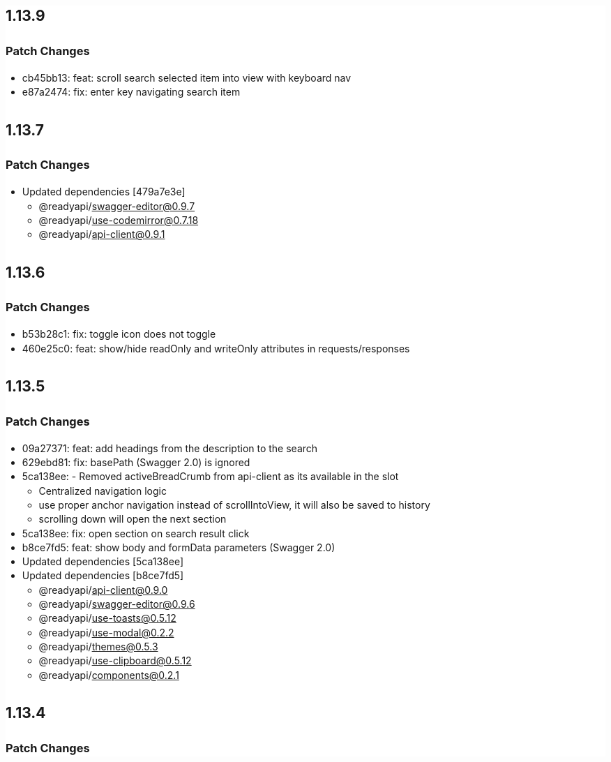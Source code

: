 ## 1.13.9

### Patch Changes

- cb45bb13: feat: scroll search selected item into view with keyboard nav
- e87a2474: fix: enter key navigating search item

## 1.13.7

### Patch Changes

- Updated dependencies [479a7e3e]
  - @readyapi/swagger-editor@0.9.7
  - @readyapi/use-codemirror@0.7.18
  - @readyapi/api-client@0.9.1

## 1.13.6

### Patch Changes

- b53b28c1: fix: toggle icon does not toggle
- 460e25c0: feat: show/hide readOnly and writeOnly attributes in requests/responses

## 1.13.5

### Patch Changes

- 09a27371: feat: add headings from the description to the search
- 629ebd81: fix: basePath (Swagger 2.0) is ignored
- 5ca138ee: - Removed activeBreadCrumb from api-client as its available in the slot
  - Centralized navigation logic
  - use proper anchor navigation instead of scrollIntoView, it will also be saved to history
  - scrolling down will open the next section
- 5ca138ee: fix: open section on search result click
- b8ce7fd5: feat: show body and formData parameters (Swagger 2.0)
- Updated dependencies [5ca138ee]
- Updated dependencies [b8ce7fd5]
  - @readyapi/api-client@0.9.0
  - @readyapi/swagger-editor@0.9.6
  - @readyapi/use-toasts@0.5.12
  - @readyapi/use-modal@0.2.2
  - @readyapi/themes@0.5.3
  - @readyapi/use-clipboard@0.5.12
  - @readyapi/components@0.2.1

## 1.13.4

### Patch Changes
